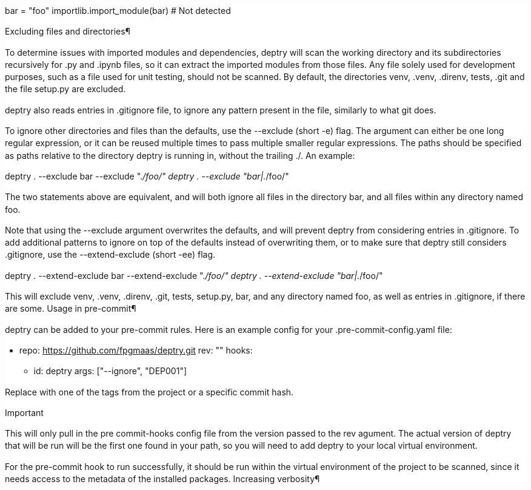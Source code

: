 bar = "foo"
importlib.import_module(bar)  # Not detected

Excluding files and directories¶

To determine issues with imported modules and dependencies, deptry will scan the working directory and its subdirectories recursively for .py and .ipynb files, so it can extract the imported modules from those files. Any file solely used for development purposes, such as a file used for unit testing, should not be scanned. By default, the directories venv, .venv, .direnv, tests, .git and the file setup.py are excluded.

deptry also reads entries in .gitignore file, to ignore any pattern present in the file, similarly to what git does.

To ignore other directories and files than the defaults, use the --exclude (short -e) flag. The argument can either be one long regular expression, or it can be reused multiple times to pass multiple smaller regular expressions. The paths should be specified as paths relative to the directory deptry is running in, without the trailing ./. An example:

deptry . --exclude bar --exclude ".*/foo/"
deptry . --exclude "bar|.*/foo/"

The two statements above are equivalent, and will both ignore all files in the directory bar, and all files within any directory named foo.

Note that using the --exclude argument overwrites the defaults, and will prevent deptry from considering entries in .gitignore. To add additional patterns to ignore on top of the defaults instead of overwriting them, or to make sure that deptry still considers .gitignore, use the --extend-exclude (short -ee) flag.

deptry . --extend-exclude bar --extend-exclude ".*/foo/"
deptry . --extend-exclude "bar|.*/foo/"

This will exclude venv, .venv, .direnv, .git, tests, setup.py, bar, and any directory named foo, as well as entries in .gitignore, if there are some.
Usage in pre-commit¶

deptry can be added to your pre-commit rules. Here is an example config for your .pre-commit-config.yaml file:

- repo: https://github.com/fpgmaas/deptry.git
  rev: "<tag>"
  hooks:
    - id: deptry
      args: ["--ignore", "DEP001"]

Replace <tag> with one of the tags from the project or a specific commit hash.

Important

This will only pull in the pre commit-hooks config file from the version passed to the rev agument. The actual version of deptry that will be run will be the first one found in your path, so you will need to add deptry to your local virtual environment.

For the pre-commit hook to run successfully, it should be run within the virtual environment of the project to be scanned, since it needs access to the metadata of the installed packages.
Increasing verbosity¶
